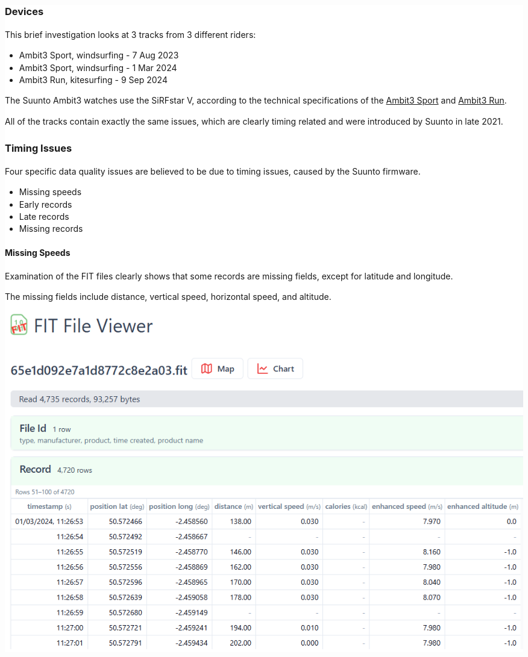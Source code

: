 

### Devices

This brief investigation looks at 3 tracks from 3 different riders:

- Ambit3 Sport, windsurfing - 7 Aug 2023
- Ambit3 Sport, windsurfing - 1 Mar 2024
- Ambit3 Run, kitesurfing - 9 Sep 2024

The Suunto Ambit3 watches use the SiRFstar V, according to the technical specifications of the [Ambit3 Sport](https://www.suunto.com/en-gb/Support/Product-support/suunto_ambit3_sport/suunto_ambit3_sport/reference/technical-specifications/) and [Ambit3 Run](https://www.suunto.com/en-gb/Support/Product-support/suunto_ambit3_run/suunto_ambit3_run/reference/technical-specifications/).

All of the tracks contain exactly the same issues, which are clearly timing related and were introduced by Suunto in late 2021.



### Timing Issues

Four specific data quality issues are believed to be due to timing issues, caused by the Suunto firmware.

- Missing speeds
- Early records
- Late records
- Missing records



#### Missing Speeds

Examination of the FIT files clearly shows that some records are missing fields, except for latitude and longitude.

The missing fields include distance, vertical speed, horizontal speed, and altitude.

![wing-ffv](img/wing-ffv.png)
